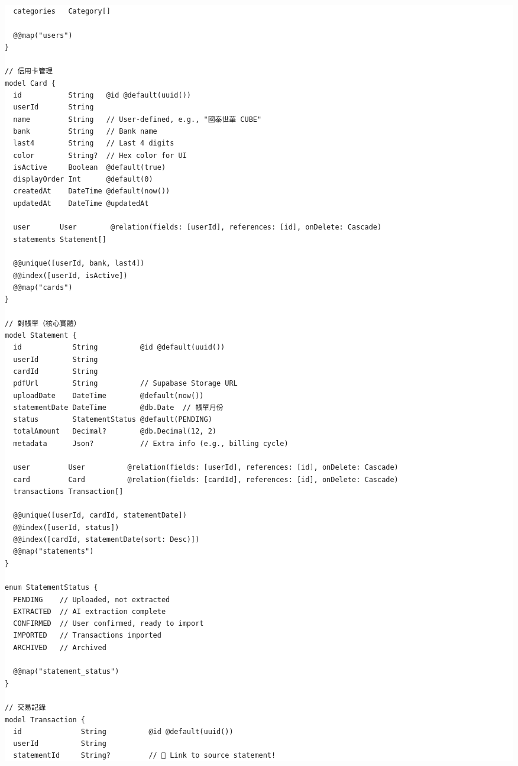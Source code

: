 ```prisma
  categories   Category[]

  @@map("users")
}

// 信用卡管理
model Card {
  id           String   @id @default(uuid())
  userId       String
  name         String   // User-defined, e.g., "國泰世華 CUBE"
  bank         String   // Bank name
  last4        String   // Last 4 digits
  color        String?  // Hex color for UI
  isActive     Boolean  @default(true)
  displayOrder Int      @default(0)
  createdAt    DateTime @default(now())
  updatedAt    DateTime @updatedAt

  user       User        @relation(fields: [userId], references: [id], onDelete: Cascade)
  statements Statement[]

  @@unique([userId, bank, last4])
  @@index([userId, isActive])
  @@map("cards")
}

// 對帳單（核心實體）
model Statement {
  id            String          @id @default(uuid())
  userId        String
  cardId        String
  pdfUrl        String          // Supabase Storage URL
  uploadDate    DateTime        @default(now())
  statementDate DateTime        @db.Date  // 帳單月份
  status        StatementStatus @default(PENDING)
  totalAmount   Decimal?        @db.Decimal(12, 2)
  metadata      Json?           // Extra info (e.g., billing cycle)

  user         User          @relation(fields: [userId], references: [id], onDelete: Cascade)
  card         Card          @relation(fields: [cardId], references: [id], onDelete: Cascade)
  transactions Transaction[]

  @@unique([userId, cardId, statementDate])
  @@index([userId, status])
  @@index([cardId, statementDate(sort: Desc)])
  @@map("statements")
}

enum StatementStatus {
  PENDING    // Uploaded, not extracted
  EXTRACTED  // AI extraction complete
  CONFIRMED  // User confirmed, ready to import
  IMPORTED   // Transactions imported
  ARCHIVED   // Archived

  @@map("statement_status")
}

// 交易記錄
model Transaction {
  id              String          @id @default(uuid())
  userId          String
  statementId     String?         // 🔑 Link to source statement!
```